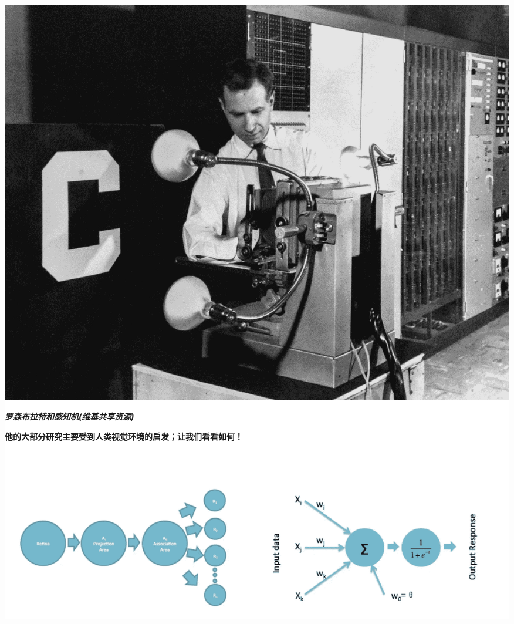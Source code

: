 **![](img/6d3fb852e9ede4959ede5c4bd347d18f.png)**

***罗森布拉特和感知机(维基共享资源)***

**他的大部分研究主要受到人类视觉环境的启发；让我们看看如何！**

**![](img/cc23d36ea2ac962e77afb76282ae6fb0.png)**
